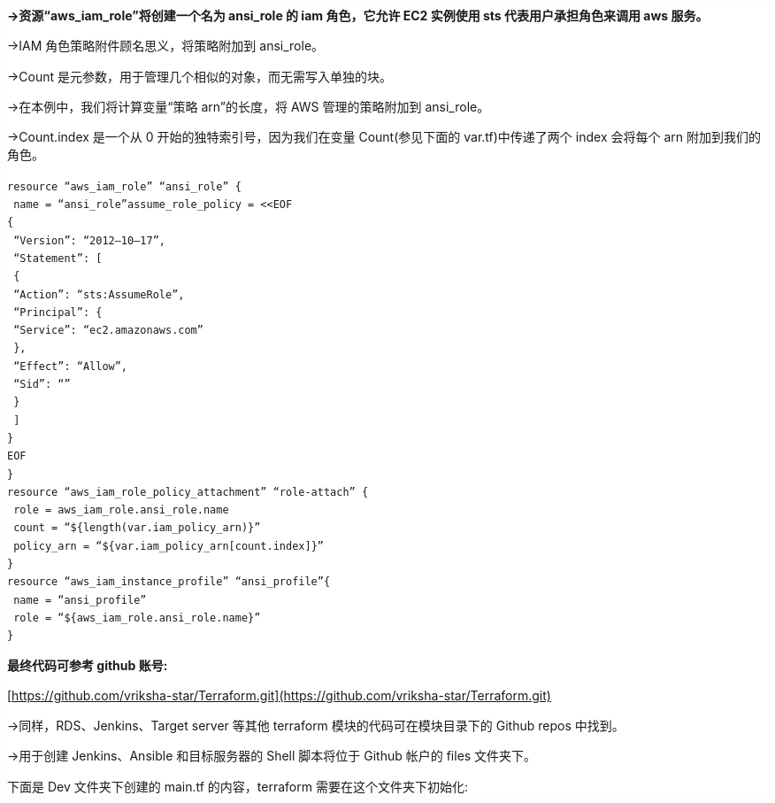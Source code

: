 **→资源“aws_iam_role”将创建一个名为 ansi_role 的 iam 角色，它允许 EC2 实例使用 sts 代表用户承担角色来调用 aws 服务。**

→IAM 角色策略附件顾名思义，将策略附加到 ansi_role。

→Count 是元参数，用于管理几个相似的对象，而无需写入单独的块。

→在本例中，我们将计算变量“策略 arn”的长度，将 AWS 管理的策略附加到 ansi_role。

→Count.index 是一个从 0 开始的独特索引号，因为我们在变量 Count(参见下面的 var.tf)中传递了两个 index 会将每个 arn 附加到我们的角色。

```
resource “aws_iam_role” “ansi_role” {
 name = “ansi_role”assume_role_policy = <<EOF
{
 “Version”: “2012–10–17”,
 “Statement”: [
 {
 “Action”: “sts:AssumeRole”,
 “Principal”: {
 “Service”: “ec2.amazonaws.com”
 },
 “Effect”: “Allow”,
 “Sid”: “”
 }
 ]
}
EOF
}
resource “aws_iam_role_policy_attachment” “role-attach” {
 role = aws_iam_role.ansi_role.name
 count = “${length(var.iam_policy_arn)}”
 policy_arn = “${var.iam_policy_arn[count.index]}”
}
resource “aws_iam_instance_profile” “ansi_profile”{
 name = “ansi_profile”
 role = “${aws_iam_role.ansi_role.name}”
}
```

**最终代码可参考 github 账号:**

[https://github.com/vriksha-star/Terraform.git](https://github.com/vriksha-star/Terraform.git)

→同样，RDS、Jenkins、Target server 等其他 terraform 模块的代码可在模块目录下的 Github repos 中找到。

→用于创建 Jenkins、Ansible 和目标服务器的 Shell 脚本将位于 Github 帐户的 files 文件夹下。

下面是 Dev 文件夹下创建的 main.tf 的内容，terraform 需要在这个文件夹下初始化:
